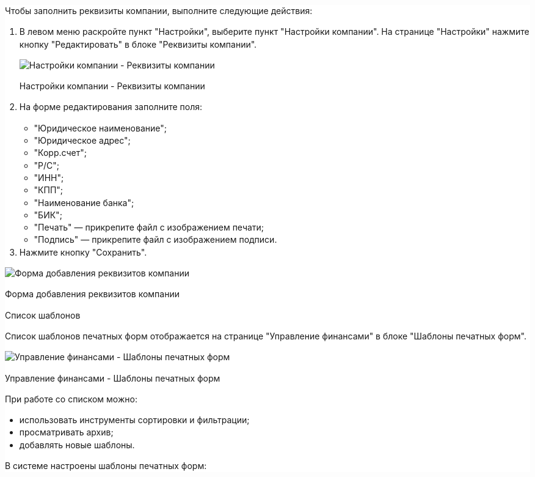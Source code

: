 <p class="beforeList">Чтобы заполнить реквизиты компании, выполните следующие действия:</p>

<ol>
  <li>
    <p>В левом меню раскройте пункт "Настройки", выберите пункт "Настройки компании". На странице "Настройки" нажмите кнопку "Редактировать" в блоке "Реквизиты компании".</p>
    <p class="ris">
      <img src="../Resources/Images/itsm_finance/finance_18.png" title="Настройки компании - Реквизиты компании" class="doc"></img>
    </p>
    <p class="img_num" MadCap:conditions="Default.PDF" xmlns:MadCap="http://www.madcapsoftware.com/Schemas/MadCap.xsd">Настройки компании - Реквизиты компании</p>
  </li>
  <li>
    <p class="beforeList">На форме редактирования заполните поля:</p>
  </li>
  <ul class="FirstLevel">
    <li>"Юридическое наименование";</li>
    <li>"Юридическое адрес";</li>
    <li>"Корр.счет";</li>
    <li>"Р/С";</li>
    <li>"ИНН";</li>
    <li>"КПП";</li>
    <li>"Наименование банка";</li>
    <li>"БИК";</li>
    <li>"Печать" — прикрепите файл с изображением печати;</li>
    <li>"Подпись" — прикрепите файл с изображением подписи.</li>
  </ul>
  <li>Нажмите кнопку "Сохранить". </li>
</ol><p class="ris">
  <img src="../Resources/Images/itsm_finance/finance_19.png" title="Форма добавления реквизитов компании" class="doc1"></img>
</p>

<p class="img_num" MadCap:conditions="Default.PDF" xmlns:MadCap="http://www.madcapsoftware.com/Schemas/MadCap.xsd">Форма добавления реквизитов компании</p>

<p class="hH4">Список шаблонов</p>

Список шаблонов печатных форм отображается на странице "Управление финансами" в блоке "Шаблоны печатных форм".

<p class="ris">
  <img src="../Resources/Images/itsm_finance/finance_3.png" title="Управление финансами - Шаблоны печатных форм" class="doc"></img>
</p>

<p class="img_num" MadCap:conditions="Default.PDF" xmlns:MadCap="http://www.madcapsoftware.com/Schemas/MadCap.xsd">Управление финансами - Шаблоны печатных форм</p>

<p class="beforeList">При работе со списком можно:</p>

<ul class="FirstLevel">
  <li> использовать инструменты сортировки и фильтрации;</li>
  <li>просматривать архив;</li>
  <li>добавлять новые шаблоны.</li>
</ul>
В системе настроены шаблоны печатных форм:
